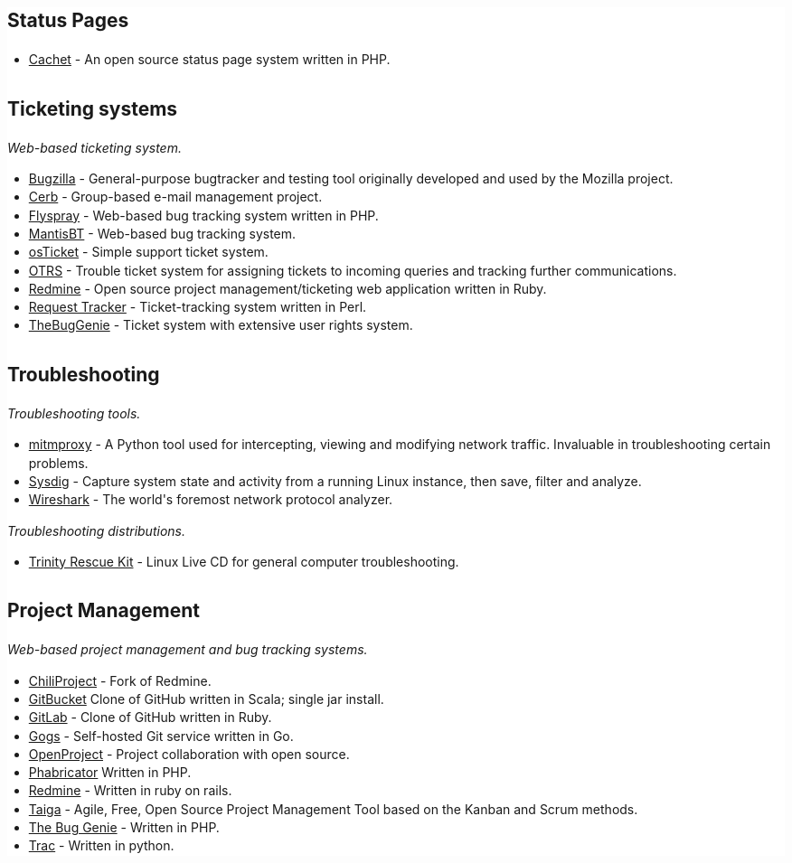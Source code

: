 ## Status Pages

- [Cachet](https://cachethq.io) - An open source status page system written in PHP.

## Ticketing systems

*Web-based ticketing system.*

- [Bugzilla](http://www.bugzilla.org/) - General-purpose bugtracker and testing tool originally developed and used by the Mozilla project.
- [Cerb](http://www.cerberusweb.com/) - Group-based e-mail management project.
- [Flyspray](http://flyspray.org) - Web-based bug tracking system written in PHP.
- [MantisBT](http://www.mantisbt.org/) - Web-based bug tracking system.
- [osTicket](http://osticket.com/) - Simple support ticket system.
- [OTRS](http://www.otrs.com/) - Trouble ticket system for assigning tickets to incoming queries and tracking further communications.
- [Redmine](http://www.redmine.org/) - Open source project management/ticketing web application written in Ruby.
- [Request Tracker](http://www.bestpractical.com/rt/) - Ticket-tracking system written in Perl.
- [TheBugGenie](http://www.thebuggenie.com) - Ticket system with extensive user rights system.

## Troubleshooting

*Troubleshooting tools.*

- [mitmproxy](http://mitmproxy.org/) - A Python tool used for intercepting, viewing and modifying network traffic. Invaluable in troubleshooting certain problems.
- [Sysdig](http://www.sysdig.org/) - Capture system state and activity from a running Linux instance, then save, filter and analyze.
- [Wireshark](http://www.wireshark.org/) - The world's foremost network protocol analyzer.

*Troubleshooting distributions.*

- [Trinity Rescue Kit](http://trinityhome.org) - Linux Live CD for general computer troubleshooting.

## Project Management

*Web-based project management and bug tracking systems.*

- [ChiliProject](https://www.chiliproject.org) - Fork of Redmine.
- [GitBucket](https://github.com/takezoe/gitbucket) Clone of GitHub written in Scala; single jar install.
- [GitLab](https://www.gitlab.com/) - Clone of GitHub written in Ruby.
- [Gogs](http://gogs.io/) - Self-hosted Git service written in Go.
- [OpenProject](https://www.openproject.org) - Project collaboration with open source.
- [Phabricator](http://phabricator.org/) Written in PHP.
- [Redmine](http://www.redmine.org/) - Written in ruby on rails.
- [Taiga](https://taiga.io/) - Agile, Free, Open Source Project Management Tool based on the Kanban and Scrum methods.
- [The Bug Genie](http://www.thebuggenie.com/) - Written in PHP.
- [Trac](http://trac.edgewall.org/) - Written in python.

